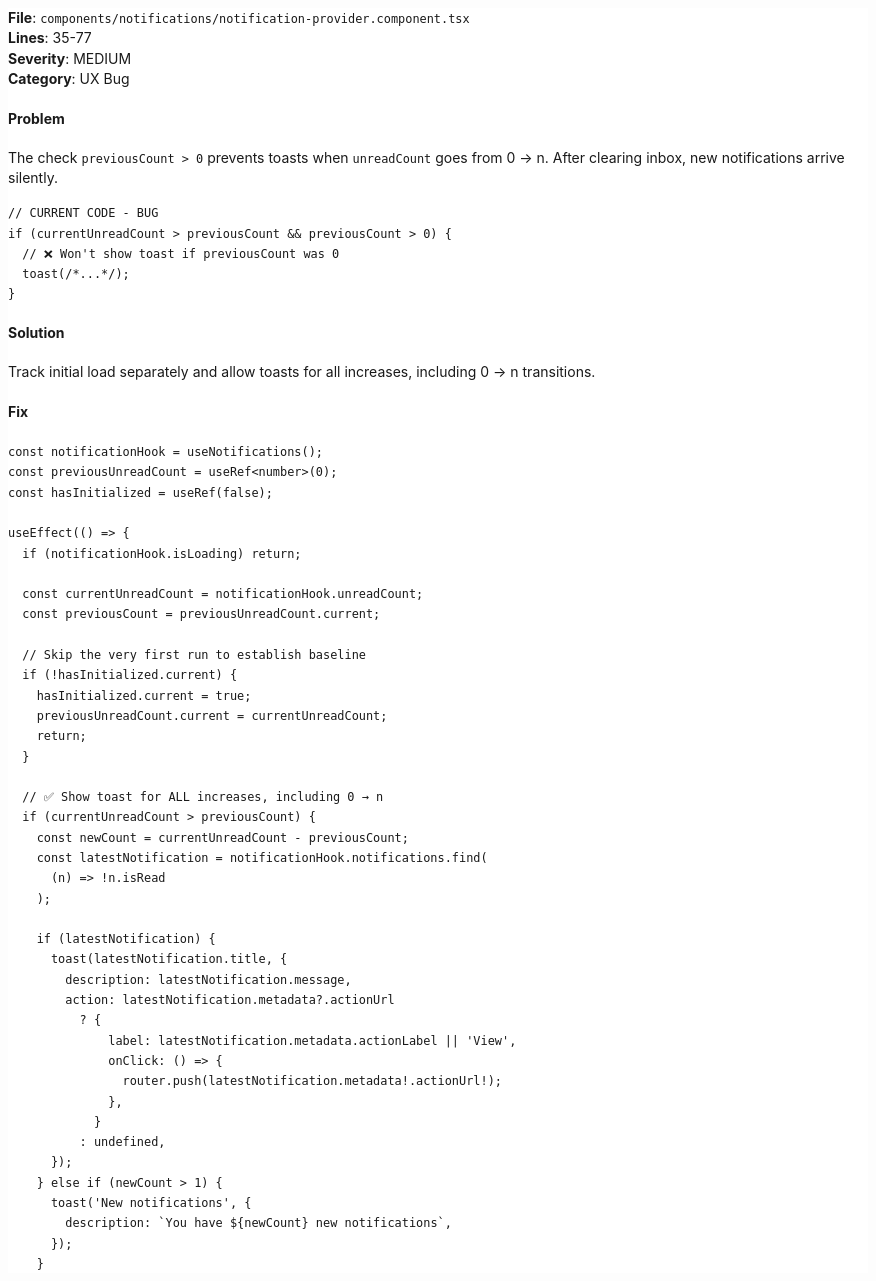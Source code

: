 **File**: `components/notifications/notification-provider.component.tsx`  
**Lines**: 35-77  
**Severity**: MEDIUM  
**Category**: UX Bug

#### Problem

The check `previousCount > 0` prevents toasts when `unreadCount` goes from 0 → n. After clearing inbox, new notifications arrive silently.

```tsx
// CURRENT CODE - BUG
if (currentUnreadCount > previousCount && previousCount > 0) {
  // ❌ Won't show toast if previousCount was 0
  toast(/*...*/);
}
```

#### Solution

Track initial load separately and allow toasts for all increases, including 0 → n transitions.

#### Fix

```tsx
const notificationHook = useNotifications();
const previousUnreadCount = useRef<number>(0);
const hasInitialized = useRef(false);

useEffect(() => {
  if (notificationHook.isLoading) return;

  const currentUnreadCount = notificationHook.unreadCount;
  const previousCount = previousUnreadCount.current;

  // Skip the very first run to establish baseline
  if (!hasInitialized.current) {
    hasInitialized.current = true;
    previousUnreadCount.current = currentUnreadCount;
    return;
  }

  // ✅ Show toast for ALL increases, including 0 → n
  if (currentUnreadCount > previousCount) {
    const newCount = currentUnreadCount - previousCount;
    const latestNotification = notificationHook.notifications.find(
      (n) => !n.isRead
    );

    if (latestNotification) {
      toast(latestNotification.title, {
        description: latestNotification.message,
        action: latestNotification.metadata?.actionUrl
          ? {
              label: latestNotification.metadata.actionLabel || 'View',
              onClick: () => {
                router.push(latestNotification.metadata!.actionUrl!);
              },
            }
          : undefined,
      });
    } else if (newCount > 1) {
      toast('New notifications', {
        description: `You have ${newCount} new notifications`,
      });
    }
```